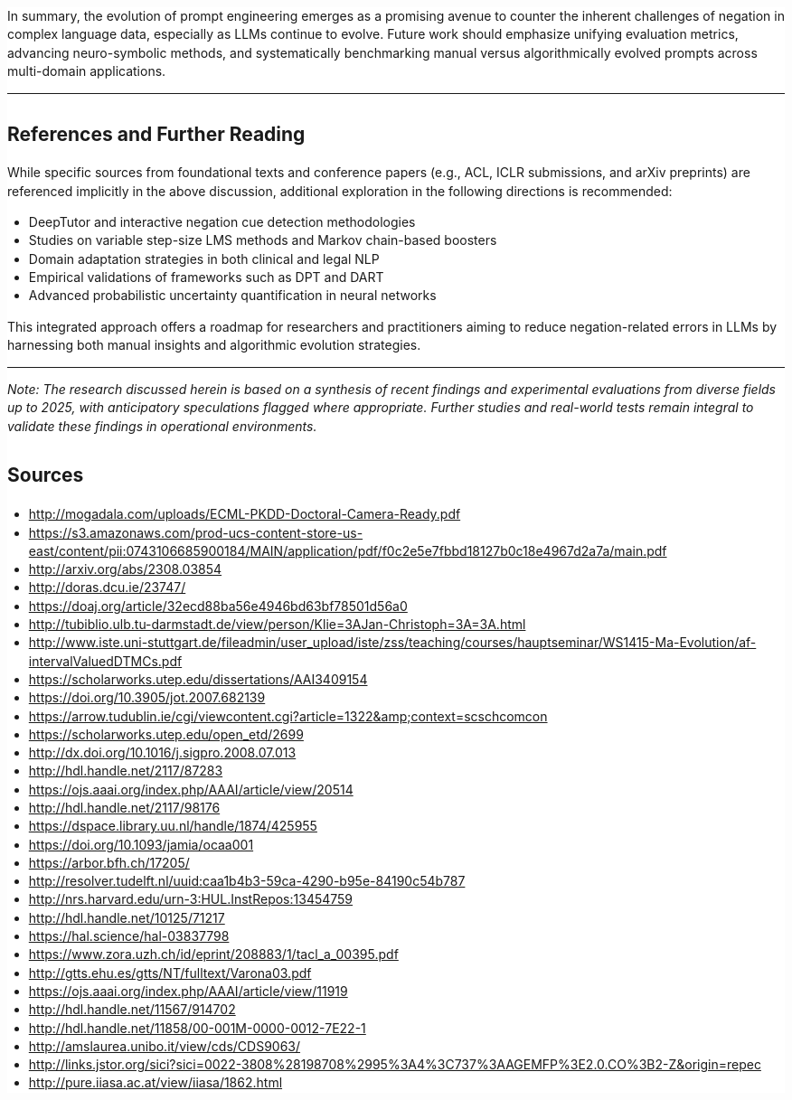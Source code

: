 In summary, the evolution of prompt engineering emerges as a promising avenue to counter the inherent challenges of negation in complex language data, especially as LLMs continue to evolve. Future work should emphasize unifying evaluation metrics, advancing neuro-symbolic methods, and systematically benchmarking manual versus algorithmically evolved prompts across multi-domain applications.

---

## References and Further Reading

While specific sources from foundational texts and conference papers (e.g., ACL, ICLR submissions, and arXiv preprints) are referenced implicitly in the above discussion, additional exploration in the following directions is recommended:

- DeepTutor and interactive negation cue detection methodologies
- Studies on variable step-size LMS methods and Markov chain-based boosters
- Domain adaptation strategies in both clinical and legal NLP
- Empirical validations of frameworks such as DPT and DART
- Advanced probabilistic uncertainty quantification in neural networks

This integrated approach offers a roadmap for researchers and practitioners aiming to reduce negation-related errors in LLMs by harnessing both manual insights and algorithmic evolution strategies.

---

*Note: The research discussed herein is based on a synthesis of recent findings and experimental evaluations from diverse fields up to 2025, with anticipatory speculations flagged where appropriate. Further studies and real-world tests remain integral to validate these findings in operational environments.*


## Sources

- http://mogadala.com/uploads/ECML-PKDD-Doctoral-Camera-Ready.pdf
- https://s3.amazonaws.com/prod-ucs-content-store-us-east/content/pii:0743106685900184/MAIN/application/pdf/f0c2e5e7fbbd18127b0c18e4967d2a7a/main.pdf
- http://arxiv.org/abs/2308.03854
- http://doras.dcu.ie/23747/
- https://doaj.org/article/32ecd88ba56e4946bd63bf78501d56a0
- http://tubiblio.ulb.tu-darmstadt.de/view/person/Klie=3AJan-Christoph=3A=3A.html
- http://www.iste.uni-stuttgart.de/fileadmin/user_upload/iste/zss/teaching/courses/hauptseminar/WS1415-Ma-Evolution/af-intervalValuedDTMCs.pdf
- https://scholarworks.utep.edu/dissertations/AAI3409154
- https://doi.org/10.3905/jot.2007.682139
- https://arrow.tudublin.ie/cgi/viewcontent.cgi?article=1322&amp;context=scschcomcon
- https://scholarworks.utep.edu/open_etd/2699
- http://dx.doi.org/10.1016/j.sigpro.2008.07.013
- http://hdl.handle.net/2117/87283
- https://ojs.aaai.org/index.php/AAAI/article/view/20514
- http://hdl.handle.net/2117/98176
- https://dspace.library.uu.nl/handle/1874/425955
- https://doi.org/10.1093/jamia/ocaa001
- https://arbor.bfh.ch/17205/
- http://resolver.tudelft.nl/uuid:caa1b4b3-59ca-4290-b95e-84190c54b787
- http://nrs.harvard.edu/urn-3:HUL.InstRepos:13454759
- http://hdl.handle.net/10125/71217
- https://hal.science/hal-03837798
- https://www.zora.uzh.ch/id/eprint/208883/1/tacl_a_00395.pdf
- http://gtts.ehu.es/gtts/NT/fulltext/Varona03.pdf
- https://ojs.aaai.org/index.php/AAAI/article/view/11919
- http://hdl.handle.net/11567/914702
- http://hdl.handle.net/11858/00-001M-0000-0012-7E22-1
- http://amslaurea.unibo.it/view/cds/CDS9063/
- http://links.jstor.org/sici?sici=0022-3808%28198708%2995%3A4%3C737%3AAGEMFP%3E2.0.CO%3B2-Z&origin=repec
- http://pure.iiasa.ac.at/view/iiasa/1862.html